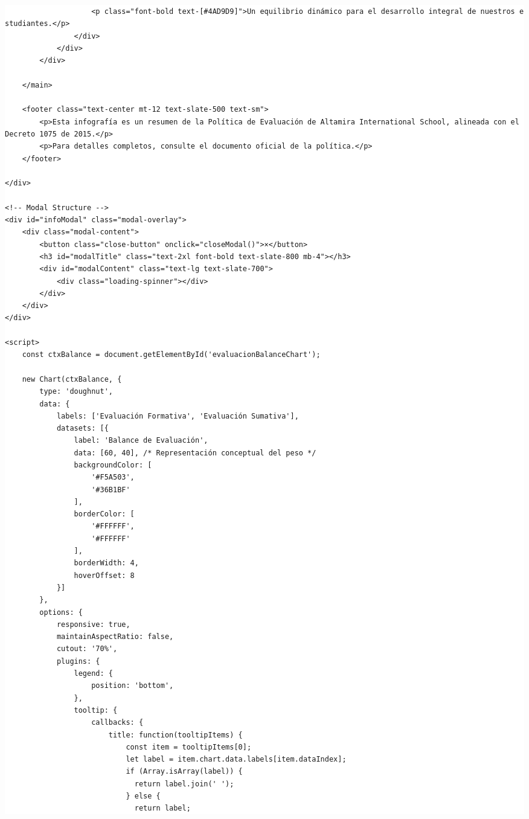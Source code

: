                         <p class="font-bold text-[#4AD9D9]">Un equilibrio dinámico para el desarrollo integral de nuestros estudiantes.</p>
                    </div>
                </div>
            </div>

        </main>

        <footer class="text-center mt-12 text-slate-500 text-sm">
            <p>Esta infografía es un resumen de la Política de Evaluación de Altamira International School, alineada con el Decreto 1075 de 2015.</p>
            <p>Para detalles completos, consulte el documento oficial de la política.</p>
        </footer>

    </div>

    <!-- Modal Structure -->
    <div id="infoModal" class="modal-overlay">
        <div class="modal-content">
            <button class="close-button" onclick="closeModal()">×</button>
            <h3 id="modalTitle" class="text-2xl font-bold text-slate-800 mb-4"></h3>
            <div id="modalContent" class="text-lg text-slate-700">
                <div class="loading-spinner"></div>
            </div>
        </div>
    </div>

    <script>
        const ctxBalance = document.getElementById('evaluacionBalanceChart');

        new Chart(ctxBalance, {
            type: 'doughnut',
            data: {
                labels: ['Evaluación Formativa', 'Evaluación Sumativa'],
                datasets: [{
                    label: 'Balance de Evaluación',
                    data: [60, 40], /* Representación conceptual del peso */
                    backgroundColor: [
                        '#F5A503',
                        '#36B1BF'
                    ],
                    borderColor: [
                        '#FFFFFF',
                        '#FFFFFF'
                    ],
                    borderWidth: 4,
                    hoverOffset: 8
                }]
            },
            options: {
                responsive: true,
                maintainAspectRatio: false,
                cutout: '70%',
                plugins: {
                    legend: {
                        position: 'bottom',
                    },
                    tooltip: {
                        callbacks: {
                            title: function(tooltipItems) {
                                const item = tooltipItems[0];
                                let label = item.chart.data.labels[item.dataIndex];
                                if (Array.isArray(label)) {
                                  return label.join(' ');
                                } else {
                                  return label;